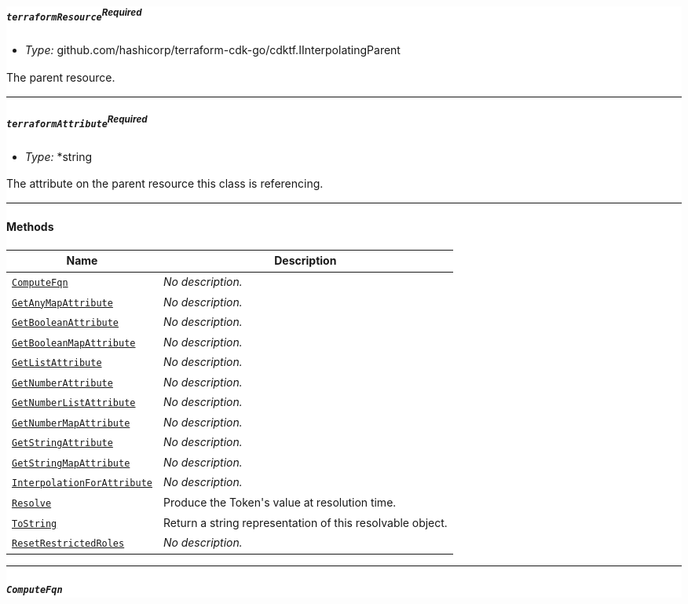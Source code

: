 
##### `terraformResource`<sup>Required</sup> <a name="terraformResource" id="@cdktf/provider-datadog.syntheticsPrivateLocation.SyntheticsPrivateLocationMetadataOutputReference.Initializer.parameter.terraformResource"></a>

- *Type:* github.com/hashicorp/terraform-cdk-go/cdktf.IInterpolatingParent

The parent resource.

---

##### `terraformAttribute`<sup>Required</sup> <a name="terraformAttribute" id="@cdktf/provider-datadog.syntheticsPrivateLocation.SyntheticsPrivateLocationMetadataOutputReference.Initializer.parameter.terraformAttribute"></a>

- *Type:* *string

The attribute on the parent resource this class is referencing.

---

#### Methods <a name="Methods" id="Methods"></a>

| **Name** | **Description** |
| --- | --- |
| <code><a href="#@cdktf/provider-datadog.syntheticsPrivateLocation.SyntheticsPrivateLocationMetadataOutputReference.computeFqn">ComputeFqn</a></code> | *No description.* |
| <code><a href="#@cdktf/provider-datadog.syntheticsPrivateLocation.SyntheticsPrivateLocationMetadataOutputReference.getAnyMapAttribute">GetAnyMapAttribute</a></code> | *No description.* |
| <code><a href="#@cdktf/provider-datadog.syntheticsPrivateLocation.SyntheticsPrivateLocationMetadataOutputReference.getBooleanAttribute">GetBooleanAttribute</a></code> | *No description.* |
| <code><a href="#@cdktf/provider-datadog.syntheticsPrivateLocation.SyntheticsPrivateLocationMetadataOutputReference.getBooleanMapAttribute">GetBooleanMapAttribute</a></code> | *No description.* |
| <code><a href="#@cdktf/provider-datadog.syntheticsPrivateLocation.SyntheticsPrivateLocationMetadataOutputReference.getListAttribute">GetListAttribute</a></code> | *No description.* |
| <code><a href="#@cdktf/provider-datadog.syntheticsPrivateLocation.SyntheticsPrivateLocationMetadataOutputReference.getNumberAttribute">GetNumberAttribute</a></code> | *No description.* |
| <code><a href="#@cdktf/provider-datadog.syntheticsPrivateLocation.SyntheticsPrivateLocationMetadataOutputReference.getNumberListAttribute">GetNumberListAttribute</a></code> | *No description.* |
| <code><a href="#@cdktf/provider-datadog.syntheticsPrivateLocation.SyntheticsPrivateLocationMetadataOutputReference.getNumberMapAttribute">GetNumberMapAttribute</a></code> | *No description.* |
| <code><a href="#@cdktf/provider-datadog.syntheticsPrivateLocation.SyntheticsPrivateLocationMetadataOutputReference.getStringAttribute">GetStringAttribute</a></code> | *No description.* |
| <code><a href="#@cdktf/provider-datadog.syntheticsPrivateLocation.SyntheticsPrivateLocationMetadataOutputReference.getStringMapAttribute">GetStringMapAttribute</a></code> | *No description.* |
| <code><a href="#@cdktf/provider-datadog.syntheticsPrivateLocation.SyntheticsPrivateLocationMetadataOutputReference.interpolationForAttribute">InterpolationForAttribute</a></code> | *No description.* |
| <code><a href="#@cdktf/provider-datadog.syntheticsPrivateLocation.SyntheticsPrivateLocationMetadataOutputReference.resolve">Resolve</a></code> | Produce the Token's value at resolution time. |
| <code><a href="#@cdktf/provider-datadog.syntheticsPrivateLocation.SyntheticsPrivateLocationMetadataOutputReference.toString">ToString</a></code> | Return a string representation of this resolvable object. |
| <code><a href="#@cdktf/provider-datadog.syntheticsPrivateLocation.SyntheticsPrivateLocationMetadataOutputReference.resetRestrictedRoles">ResetRestrictedRoles</a></code> | *No description.* |

---

##### `ComputeFqn` <a name="ComputeFqn" id="@cdktf/provider-datadog.syntheticsPrivateLocation.SyntheticsPrivateLocationMetadataOutputReference.computeFqn"></a>
